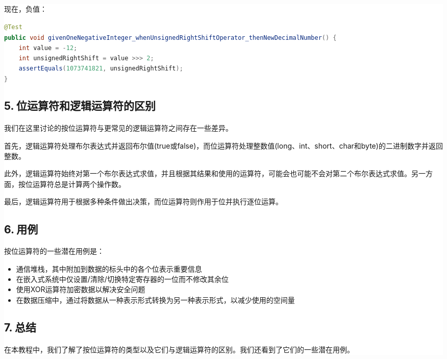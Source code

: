 现在，负值：

```java
@Test
public void givenOneNegativeInteger_whenUnsignedRightShiftOperator_thenNewDecimalNumber() {
    int value = -12;
    int unsignedRightShift = value >>> 2;
    assertEquals(1073741821, unsignedRightShift);
}
```

## 5. 位运算符和逻辑运算符的区别

我们在这里讨论的按位运算符与更常见的逻辑运算符之间存在一些差异。

首先，逻辑运算符处理布尔表达式并返回布尔值(true或false)，而位运算符处理整数值(long、int、short、char和byte)的二进制数字并返回整数。

此外，逻辑运算符始终对第一个布尔表达式求值，并且根据其结果和使用的运算符，可能会也可能不会对第二个布尔表达式求值。另一方面，按位运算符总是计算两个操作数。

最后，逻辑运算符用于根据多种条件做出决策，而位运算符则作用于位并执行逐位运算。

## 6. 用例

按位运算符的一些潜在用例是：

- 通信堆栈，其中附加到数据的标头中的各个位表示重要信息
- 在嵌入式系统中仅设置/清除/切换特定寄存器的一位而不修改其余位
- 使用XOR运算符加密数据以解决安全问题
- 在数据压缩中，通过将数据从一种表示形式转换为另一种表示形式，以减少使用的空间量

## 7. 总结

在本教程中，我们了解了按位运算符的类型以及它们与逻辑运算符的区别。我们还看到了它们的一些潜在用例。